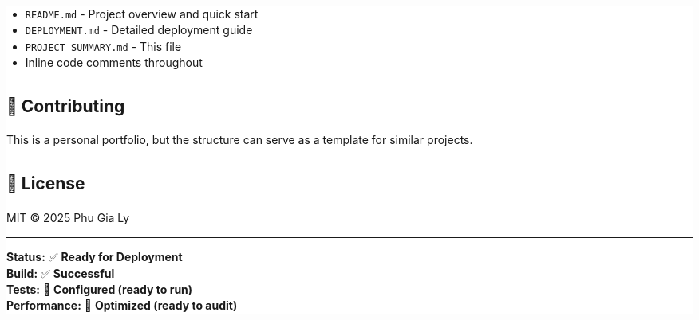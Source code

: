 - `README.md` - Project overview and quick start
- `DEPLOYMENT.md` - Detailed deployment guide
- `PROJECT_SUMMARY.md` - This file
- Inline code comments throughout

## 🤝 Contributing

This is a personal portfolio, but the structure can serve as a template for similar projects.

## 📄 License

MIT © 2025 Phu Gia Ly

---

**Status:** ✅ **Ready for Deployment**  
**Build:** ✅ **Successful**  
**Tests:** 🎯 **Configured (ready to run)**  
**Performance:** 🎯 **Optimized (ready to audit)**

